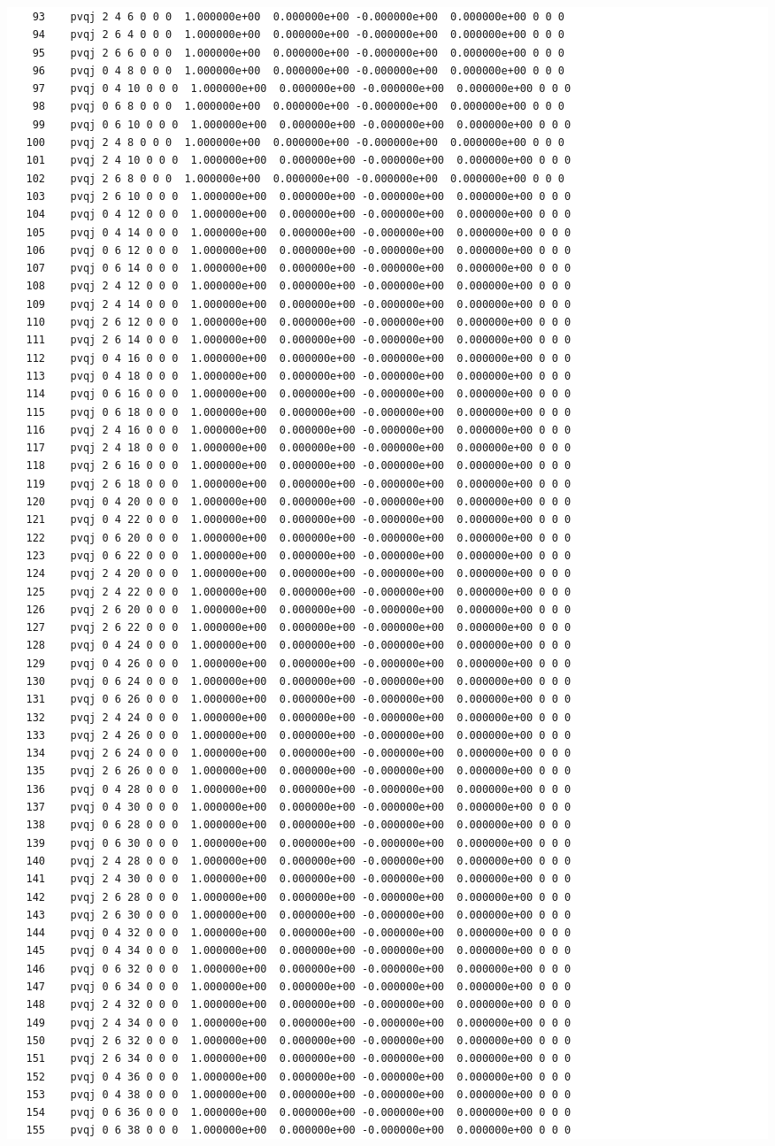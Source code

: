         93    pvqj 2 4 6 0 0 0  1.000000e+00  0.000000e+00 -0.000000e+00  0.000000e+00 0 0 0
        94    pvqj 2 6 4 0 0 0  1.000000e+00  0.000000e+00 -0.000000e+00  0.000000e+00 0 0 0
        95    pvqj 2 6 6 0 0 0  1.000000e+00  0.000000e+00 -0.000000e+00  0.000000e+00 0 0 0
        96    pvqj 0 4 8 0 0 0  1.000000e+00  0.000000e+00 -0.000000e+00  0.000000e+00 0 0 0
        97    pvqj 0 4 10 0 0 0  1.000000e+00  0.000000e+00 -0.000000e+00  0.000000e+00 0 0 0
        98    pvqj 0 6 8 0 0 0  1.000000e+00  0.000000e+00 -0.000000e+00  0.000000e+00 0 0 0
        99    pvqj 0 6 10 0 0 0  1.000000e+00  0.000000e+00 -0.000000e+00  0.000000e+00 0 0 0
       100    pvqj 2 4 8 0 0 0  1.000000e+00  0.000000e+00 -0.000000e+00  0.000000e+00 0 0 0
       101    pvqj 2 4 10 0 0 0  1.000000e+00  0.000000e+00 -0.000000e+00  0.000000e+00 0 0 0
       102    pvqj 2 6 8 0 0 0  1.000000e+00  0.000000e+00 -0.000000e+00  0.000000e+00 0 0 0
       103    pvqj 2 6 10 0 0 0  1.000000e+00  0.000000e+00 -0.000000e+00  0.000000e+00 0 0 0
       104    pvqj 0 4 12 0 0 0  1.000000e+00  0.000000e+00 -0.000000e+00  0.000000e+00 0 0 0
       105    pvqj 0 4 14 0 0 0  1.000000e+00  0.000000e+00 -0.000000e+00  0.000000e+00 0 0 0
       106    pvqj 0 6 12 0 0 0  1.000000e+00  0.000000e+00 -0.000000e+00  0.000000e+00 0 0 0
       107    pvqj 0 6 14 0 0 0  1.000000e+00  0.000000e+00 -0.000000e+00  0.000000e+00 0 0 0
       108    pvqj 2 4 12 0 0 0  1.000000e+00  0.000000e+00 -0.000000e+00  0.000000e+00 0 0 0
       109    pvqj 2 4 14 0 0 0  1.000000e+00  0.000000e+00 -0.000000e+00  0.000000e+00 0 0 0
       110    pvqj 2 6 12 0 0 0  1.000000e+00  0.000000e+00 -0.000000e+00  0.000000e+00 0 0 0
       111    pvqj 2 6 14 0 0 0  1.000000e+00  0.000000e+00 -0.000000e+00  0.000000e+00 0 0 0
       112    pvqj 0 4 16 0 0 0  1.000000e+00  0.000000e+00 -0.000000e+00  0.000000e+00 0 0 0
       113    pvqj 0 4 18 0 0 0  1.000000e+00  0.000000e+00 -0.000000e+00  0.000000e+00 0 0 0
       114    pvqj 0 6 16 0 0 0  1.000000e+00  0.000000e+00 -0.000000e+00  0.000000e+00 0 0 0
       115    pvqj 0 6 18 0 0 0  1.000000e+00  0.000000e+00 -0.000000e+00  0.000000e+00 0 0 0
       116    pvqj 2 4 16 0 0 0  1.000000e+00  0.000000e+00 -0.000000e+00  0.000000e+00 0 0 0
       117    pvqj 2 4 18 0 0 0  1.000000e+00  0.000000e+00 -0.000000e+00  0.000000e+00 0 0 0
       118    pvqj 2 6 16 0 0 0  1.000000e+00  0.000000e+00 -0.000000e+00  0.000000e+00 0 0 0
       119    pvqj 2 6 18 0 0 0  1.000000e+00  0.000000e+00 -0.000000e+00  0.000000e+00 0 0 0
       120    pvqj 0 4 20 0 0 0  1.000000e+00  0.000000e+00 -0.000000e+00  0.000000e+00 0 0 0
       121    pvqj 0 4 22 0 0 0  1.000000e+00  0.000000e+00 -0.000000e+00  0.000000e+00 0 0 0
       122    pvqj 0 6 20 0 0 0  1.000000e+00  0.000000e+00 -0.000000e+00  0.000000e+00 0 0 0
       123    pvqj 0 6 22 0 0 0  1.000000e+00  0.000000e+00 -0.000000e+00  0.000000e+00 0 0 0
       124    pvqj 2 4 20 0 0 0  1.000000e+00  0.000000e+00 -0.000000e+00  0.000000e+00 0 0 0
       125    pvqj 2 4 22 0 0 0  1.000000e+00  0.000000e+00 -0.000000e+00  0.000000e+00 0 0 0
       126    pvqj 2 6 20 0 0 0  1.000000e+00  0.000000e+00 -0.000000e+00  0.000000e+00 0 0 0
       127    pvqj 2 6 22 0 0 0  1.000000e+00  0.000000e+00 -0.000000e+00  0.000000e+00 0 0 0
       128    pvqj 0 4 24 0 0 0  1.000000e+00  0.000000e+00 -0.000000e+00  0.000000e+00 0 0 0
       129    pvqj 0 4 26 0 0 0  1.000000e+00  0.000000e+00 -0.000000e+00  0.000000e+00 0 0 0
       130    pvqj 0 6 24 0 0 0  1.000000e+00  0.000000e+00 -0.000000e+00  0.000000e+00 0 0 0
       131    pvqj 0 6 26 0 0 0  1.000000e+00  0.000000e+00 -0.000000e+00  0.000000e+00 0 0 0
       132    pvqj 2 4 24 0 0 0  1.000000e+00  0.000000e+00 -0.000000e+00  0.000000e+00 0 0 0
       133    pvqj 2 4 26 0 0 0  1.000000e+00  0.000000e+00 -0.000000e+00  0.000000e+00 0 0 0
       134    pvqj 2 6 24 0 0 0  1.000000e+00  0.000000e+00 -0.000000e+00  0.000000e+00 0 0 0
       135    pvqj 2 6 26 0 0 0  1.000000e+00  0.000000e+00 -0.000000e+00  0.000000e+00 0 0 0
       136    pvqj 0 4 28 0 0 0  1.000000e+00  0.000000e+00 -0.000000e+00  0.000000e+00 0 0 0
       137    pvqj 0 4 30 0 0 0  1.000000e+00  0.000000e+00 -0.000000e+00  0.000000e+00 0 0 0
       138    pvqj 0 6 28 0 0 0  1.000000e+00  0.000000e+00 -0.000000e+00  0.000000e+00 0 0 0
       139    pvqj 0 6 30 0 0 0  1.000000e+00  0.000000e+00 -0.000000e+00  0.000000e+00 0 0 0
       140    pvqj 2 4 28 0 0 0  1.000000e+00  0.000000e+00 -0.000000e+00  0.000000e+00 0 0 0
       141    pvqj 2 4 30 0 0 0  1.000000e+00  0.000000e+00 -0.000000e+00  0.000000e+00 0 0 0
       142    pvqj 2 6 28 0 0 0  1.000000e+00  0.000000e+00 -0.000000e+00  0.000000e+00 0 0 0
       143    pvqj 2 6 30 0 0 0  1.000000e+00  0.000000e+00 -0.000000e+00  0.000000e+00 0 0 0
       144    pvqj 0 4 32 0 0 0  1.000000e+00  0.000000e+00 -0.000000e+00  0.000000e+00 0 0 0
       145    pvqj 0 4 34 0 0 0  1.000000e+00  0.000000e+00 -0.000000e+00  0.000000e+00 0 0 0
       146    pvqj 0 6 32 0 0 0  1.000000e+00  0.000000e+00 -0.000000e+00  0.000000e+00 0 0 0
       147    pvqj 0 6 34 0 0 0  1.000000e+00  0.000000e+00 -0.000000e+00  0.000000e+00 0 0 0
       148    pvqj 2 4 32 0 0 0  1.000000e+00  0.000000e+00 -0.000000e+00  0.000000e+00 0 0 0
       149    pvqj 2 4 34 0 0 0  1.000000e+00  0.000000e+00 -0.000000e+00  0.000000e+00 0 0 0
       150    pvqj 2 6 32 0 0 0  1.000000e+00  0.000000e+00 -0.000000e+00  0.000000e+00 0 0 0
       151    pvqj 2 6 34 0 0 0  1.000000e+00  0.000000e+00 -0.000000e+00  0.000000e+00 0 0 0
       152    pvqj 0 4 36 0 0 0  1.000000e+00  0.000000e+00 -0.000000e+00  0.000000e+00 0 0 0
       153    pvqj 0 4 38 0 0 0  1.000000e+00  0.000000e+00 -0.000000e+00  0.000000e+00 0 0 0
       154    pvqj 0 6 36 0 0 0  1.000000e+00  0.000000e+00 -0.000000e+00  0.000000e+00 0 0 0
       155    pvqj 0 6 38 0 0 0  1.000000e+00  0.000000e+00 -0.000000e+00  0.000000e+00 0 0 0